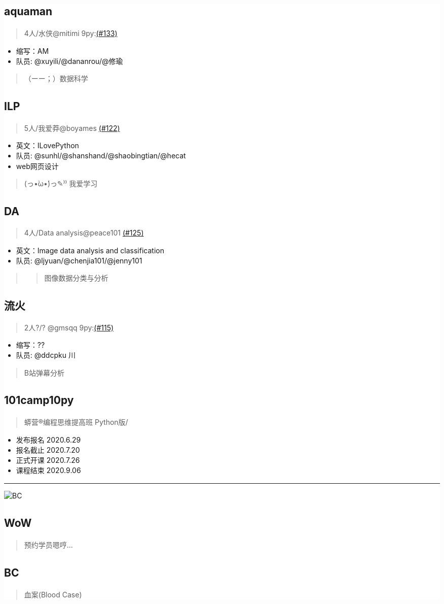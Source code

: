 ## aquaman
> 4人/水侠@mitimi 9py:[(#133)](https://gitlab.com/101camp/9py/tasks/-/issues/133)

- 缩写：AM
- 队员: @xuyili/@dananrou/@修瑜

    
> （ーー；）数据科学

## ILP
> 5人/我爱莽@boyames [(#122)](https://gitlab.com/101camp/9py/tasks/-/issues/122)

- 英文：ILovePython
- 队员: @sunhl/@shanshand/@shaobingtian/@hecat
- web网页设计
    
> (っ•̀ω•́)っ✎⁾⁾ 我爱学习

## DA
> 4人/Data analysis@peace101 [(#125)](https://gitlab.com/101camp/9py/tasks/-/issues/125)

- 英文：Image data analysis and classification
- 队员: @ljyuan/@chenjia101/@jenny101

>> 图像数据分类与分析

## 流火
> 2人?/? @gmsqq 9py:[(#115)](https://gitlab.com/101camp/9py/tasks/-/issues/115)

- 缩写：??
- 队员: @ddcpku 川


> B站弹幕分析

## 101camp10py
> 蟒营®编程思维提高班 Python版/


+ 发布报名 2020.6.29
+ 报名截止 2020.7.20
+ 正式开课 2020.7.26
+ 课程结束 2020.9.06

-------

![BC](img/autism_临场性自闭.png)

## WoW
> 预约学员嗯哼...

## BC
> 血案(Blood Case)
